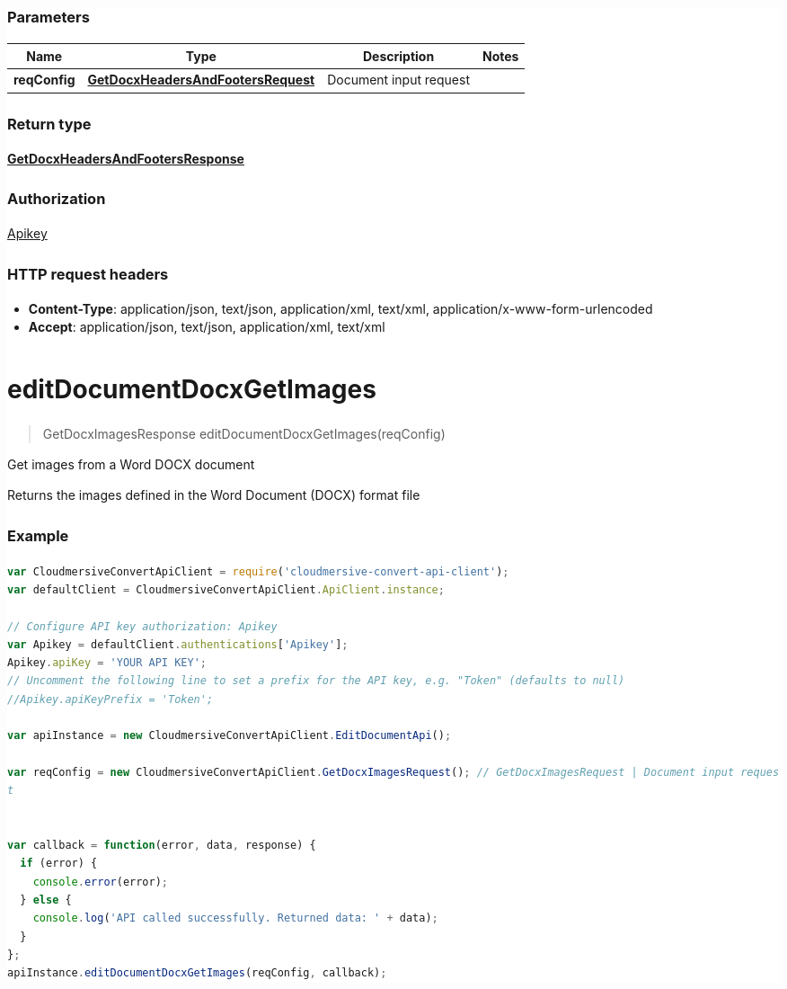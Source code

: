 ### Parameters

Name | Type | Description  | Notes
------------- | ------------- | ------------- | -------------
 **reqConfig** | [**GetDocxHeadersAndFootersRequest**](GetDocxHeadersAndFootersRequest.md)| Document input request | 

### Return type

[**GetDocxHeadersAndFootersResponse**](GetDocxHeadersAndFootersResponse.md)

### Authorization

[Apikey](../README.md#Apikey)

### HTTP request headers

 - **Content-Type**: application/json, text/json, application/xml, text/xml, application/x-www-form-urlencoded
 - **Accept**: application/json, text/json, application/xml, text/xml

<a name="editDocumentDocxGetImages"></a>
# **editDocumentDocxGetImages**
> GetDocxImagesResponse editDocumentDocxGetImages(reqConfig)

Get images from a Word DOCX document

Returns the images defined in the Word Document (DOCX) format file

### Example
```javascript
var CloudmersiveConvertApiClient = require('cloudmersive-convert-api-client');
var defaultClient = CloudmersiveConvertApiClient.ApiClient.instance;

// Configure API key authorization: Apikey
var Apikey = defaultClient.authentications['Apikey'];
Apikey.apiKey = 'YOUR API KEY';
// Uncomment the following line to set a prefix for the API key, e.g. "Token" (defaults to null)
//Apikey.apiKeyPrefix = 'Token';

var apiInstance = new CloudmersiveConvertApiClient.EditDocumentApi();

var reqConfig = new CloudmersiveConvertApiClient.GetDocxImagesRequest(); // GetDocxImagesRequest | Document input request


var callback = function(error, data, response) {
  if (error) {
    console.error(error);
  } else {
    console.log('API called successfully. Returned data: ' + data);
  }
};
apiInstance.editDocumentDocxGetImages(reqConfig, callback);
```
